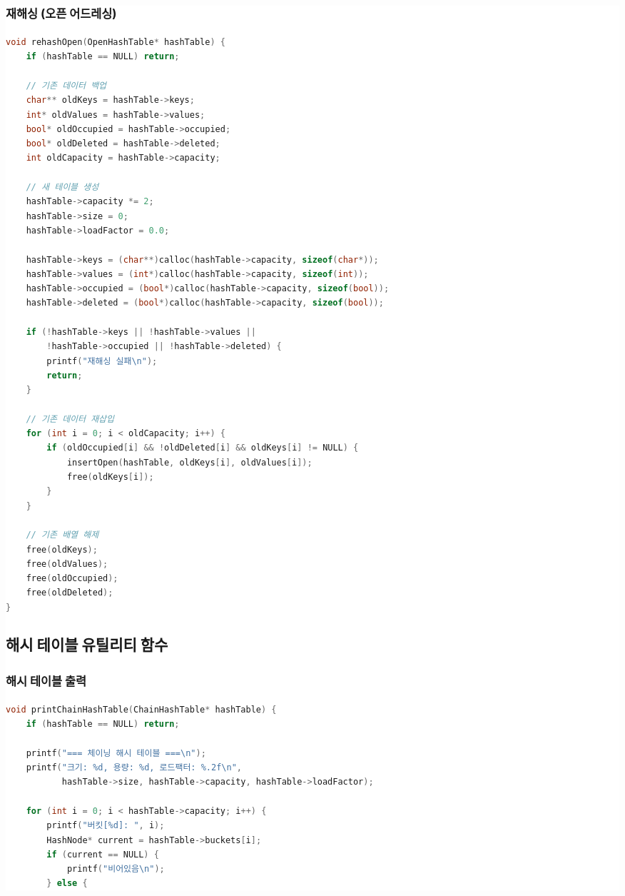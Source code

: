 ### 재해싱 (오픈 어드레싱)

```c
void rehashOpen(OpenHashTable* hashTable) {
    if (hashTable == NULL) return;

    // 기존 데이터 백업
    char** oldKeys = hashTable->keys;
    int* oldValues = hashTable->values;
    bool* oldOccupied = hashTable->occupied;
    bool* oldDeleted = hashTable->deleted;
    int oldCapacity = hashTable->capacity;

    // 새 테이블 생성
    hashTable->capacity *= 2;
    hashTable->size = 0;
    hashTable->loadFactor = 0.0;

    hashTable->keys = (char**)calloc(hashTable->capacity, sizeof(char*));
    hashTable->values = (int*)calloc(hashTable->capacity, sizeof(int));
    hashTable->occupied = (bool*)calloc(hashTable->capacity, sizeof(bool));
    hashTable->deleted = (bool*)calloc(hashTable->capacity, sizeof(bool));

    if (!hashTable->keys || !hashTable->values ||
        !hashTable->occupied || !hashTable->deleted) {
        printf("재해싱 실패\n");
        return;
    }

    // 기존 데이터 재삽입
    for (int i = 0; i < oldCapacity; i++) {
        if (oldOccupied[i] && !oldDeleted[i] && oldKeys[i] != NULL) {
            insertOpen(hashTable, oldKeys[i], oldValues[i]);
            free(oldKeys[i]);
        }
    }

    // 기존 배열 해제
    free(oldKeys);
    free(oldValues);
    free(oldOccupied);
    free(oldDeleted);
}
```

## 해시 테이블 유틸리티 함수

### 해시 테이블 출력

```c
void printChainHashTable(ChainHashTable* hashTable) {
    if (hashTable == NULL) return;

    printf("=== 체이닝 해시 테이블 ===\n");
    printf("크기: %d, 용량: %d, 로드팩터: %.2f\n",
           hashTable->size, hashTable->capacity, hashTable->loadFactor);

    for (int i = 0; i < hashTable->capacity; i++) {
        printf("버킷[%d]: ", i);
        HashNode* current = hashTable->buckets[i];
        if (current == NULL) {
            printf("비어있음\n");
        } else {
```